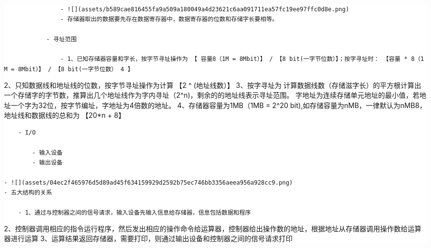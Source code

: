					- ![](assets/b589cae816455fa9a509a180049a4d23621c6aa091711ea57fc19ee97ffc0d8e.png)
					- 存储器取出的数据要先存在数据寄存器中，数据寄存器的位数和存储字长要相等。

				- 寻址范围

					- 1、已知存储器容量和字长，按字节寻址操作为 【 容量8（1M = 8Mbit）】 / 【8 bit(一字节位数）】；按字寻址时： 【容量 * 8（1M = 8Mbit）】 / 【8 bit(一字节位数） 4 】
2、只知数据线和地址线的位数，按字节寻址操作为计算 【2 ^ (地址线数）】
3、按字寻址为 计算数据线数（存储滋字长）的平方根计算出一个存储字的字节数，推算出几个地址线作为字内寻址（2^n)，剩余的的地址线表示寻址范围。
字地址为连续存储单元地址的最小值，若地址一个字为32位，按字节编址，字地址为4倍数的地址。
4、存储器容量为1MB（1MB = 2^20 bit),如存储容量为nMB，一律默认为nMB8，地址线和数据线的总和为 【20*n + 8】

		- I/O

			- 输入设备
			- 输出设备

	- ![](assets/04ec2f465976d5d89ad45f634159929d2592b75ec746bb3356aeea956a928cc9.png)
	- 五大结构的关系

		- 1、通过与控制器之间的信号请求，输入设备先输入信息给存储器，信息包括数据和程序
2、控制器调用相应的指令运行程序，然后发出相应的操作命令给运算器，控制器给出操作数的地址，根据地址从存储器调用操作数给运算器进行运算
3、运算结果返回存储器，需要打印，则通过输出设备和控制器之间的信号请求打印